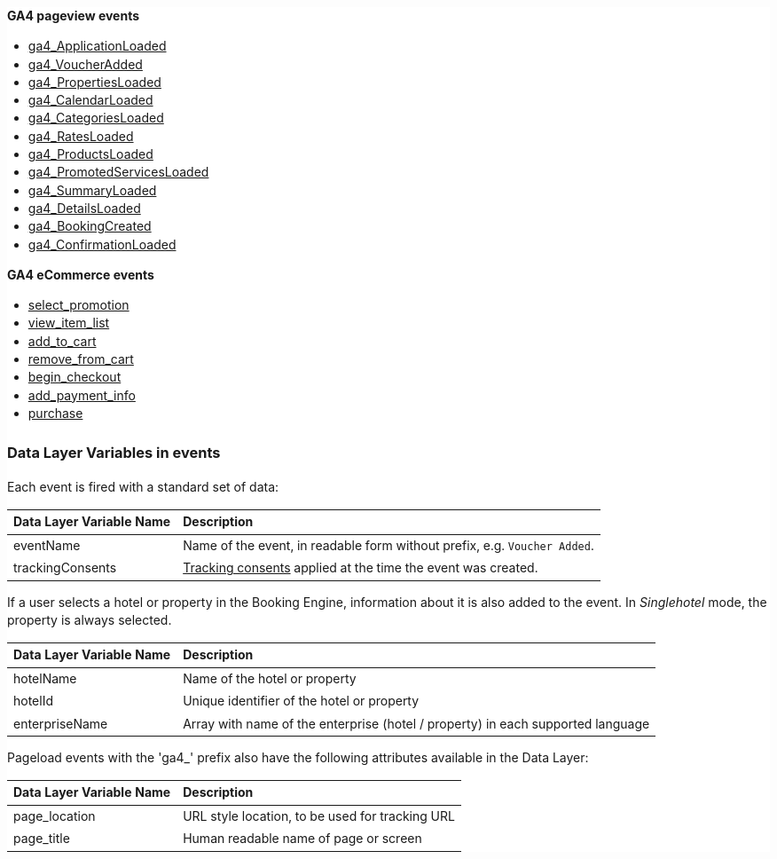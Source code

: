 **GA4 pageview events**

* [ga4_ApplicationLoaded](#ga4_applicationloaded)
* [ga4_VoucherAdded](#ga4_voucheradded)
* [ga4_PropertiesLoaded](#ga4_propertiesloaded)
* [ga4_CalendarLoaded](#ga4_calendarloaded)
* [ga4_CategoriesLoaded](#ga4_categoriesloaded)
* [ga4_RatesLoaded](#ga4_ratesloaded)
* [ga4_ProductsLoaded](#ga4_productsloaded)
* [ga4_PromotedServicesLoaded](#ga4_promotedservicesloaded)
* [ga4_SummaryLoaded](#ga4_summaryloaded)
* [ga4_DetailsLoaded](#ga4_detailsloaded)
* [ga4_BookingCreated](#ga4_bookingcreated)
* [ga4_ConfirmationLoaded](#ga4_confirmationloaded)

**GA4 eCommerce events**

* [select_promotion](#select_promotion)
* [view_item_list](#view_item_list)
* [add_to_cart](#add_to_cart)
* [remove_from_cart](#remove_from_cart)
* [begin_checkout](#begin_checkout)
* [add_payment_info](#add_payment_info)
* [purchase](#purchase)

### Data Layer Variables in events

Each event is fired with a standard set of data:

| Data Layer Variable Name | Description |
| :-- | :-- |
| eventName | Name of the event, in readable form without prefix, e.g. `Voucher Added`. |
| trackingConsents | [Tracking consents](#tracking-consents) applied at the time the event was created. |

If a user selects a hotel or property in the Booking Engine, information about it is also added to the event. In _Singlehotel_ mode, the property is always selected.

| Data Layer Variable Name | Description |
| :-- | :-- |
| hotelName | Name of the hotel or property |
| hotelId | Unique identifier of the hotel or property |
| enterpriseName | Array with name of the enterprise (hotel / property) in each supported language |

Pageload events with the 'ga4_' prefix also have the following attributes available in the Data Layer:

| Data Layer Variable Name | Description |
| :-- | :-- |
| page_location | URL style location, to be used for tracking URL |
| page_title | Human readable name of page or screen|

